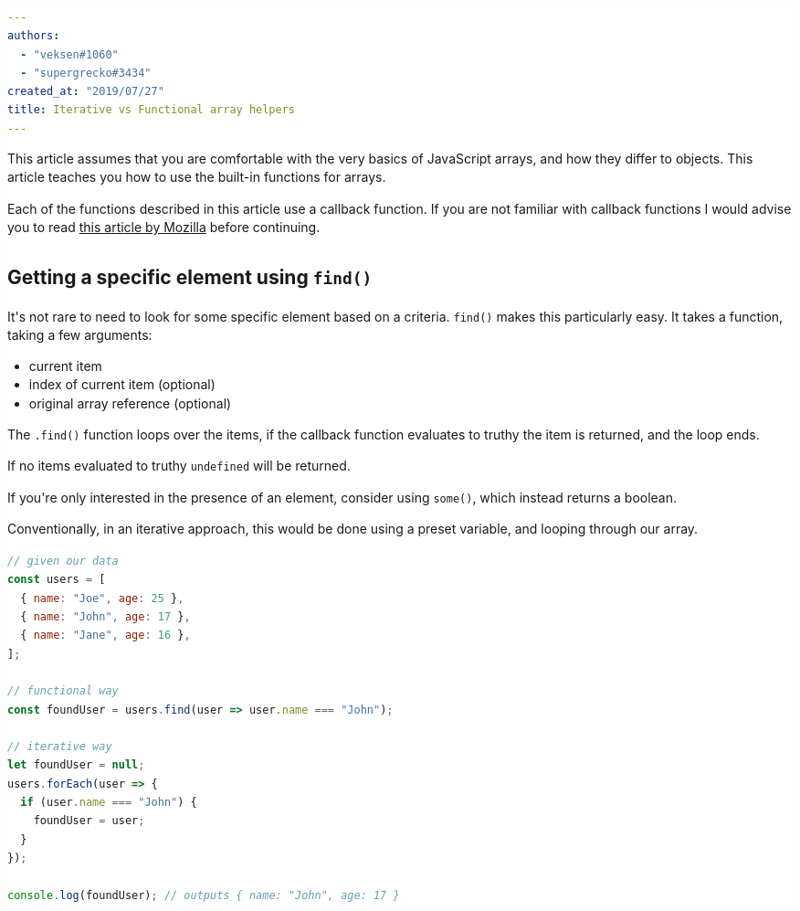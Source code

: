 ```yaml
---
authors:
  - "veksen#1060"
  - "supergrecko#3434"
created_at: "2019/07/27"
title: Iterative vs Functional array helpers
---
```


This article assumes that you are comfortable with the very basics of JavaScript arrays, and how they differ to objects. This article teaches you how to use the built-in functions for arrays.

Each of the functions described in this article use a callback function. If you are not familiar with callback functions I would advise you to read [this article by Mozilla](https://developer.mozilla.org/en-US/docs/Glossary/Callback_function) before continuing.

## Getting a specific element using `find()`

It's not rare to need to look for some specific element based on a criteria. `find()` makes this particularly easy. It takes a function, taking a few arguments:

- current item
- index of current item (optional)
- original array reference (optional)

The `.find()` function loops over the items, if the callback function evaluates to truthy the item is returned, and the loop ends.

If no items evaluated to truthy `undefined` will be returned.

If you're only interested in the presence of an element, consider using `some()`, which instead returns a boolean.

Conventionally, in an iterative approach, this would be done using a preset variable, and looping through our array.

```js
// given our data
const users = [
  { name: "Joe", age: 25 },
  { name: "John", age: 17 },
  { name: "Jane", age: 16 },
];

// functional way
const foundUser = users.find(user => user.name === "John");

// iterative way
let foundUser = null;
users.forEach(user => {
  if (user.name === "John") {
    foundUser = user;
  }
});

console.log(foundUser); // outputs { name: "John", age: 17 }
```
